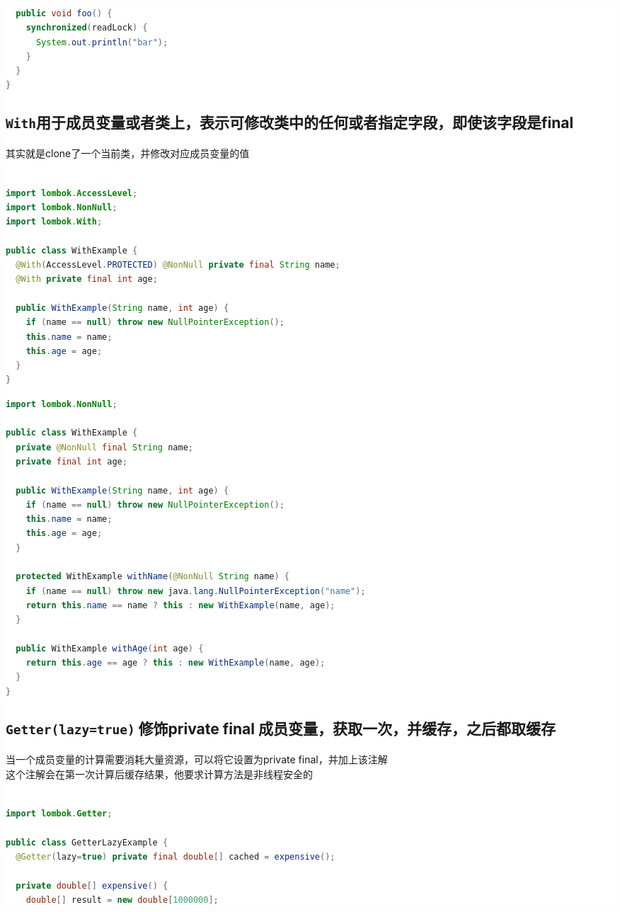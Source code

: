 ```java
  public void foo() {
    synchronized(readLock) {
      System.out.println("bar");
    }
  }
}
```
## `With`用于成员变量或者类上，表示可修改类中的任何或者指定字段，即使该字段是final
其实就是clone了一个当前类，并修改对应成员变量的值
```java

import lombok.AccessLevel;
import lombok.NonNull;
import lombok.With;

public class WithExample {
  @With(AccessLevel.PROTECTED) @NonNull private final String name;
  @With private final int age;
  
  public WithExample(String name, int age) {
    if (name == null) throw new NullPointerException();
    this.name = name;
    this.age = age;
  }
}
```
```java
import lombok.NonNull;

public class WithExample {
  private @NonNull final String name;
  private final int age;

  public WithExample(String name, int age) {
    if (name == null) throw new NullPointerException();
    this.name = name;
    this.age = age;
  }

  protected WithExample withName(@NonNull String name) {
    if (name == null) throw new java.lang.NullPointerException("name");
    return this.name == name ? this : new WithExample(name, age);
  }

  public WithExample withAge(int age) {
    return this.age == age ? this : new WithExample(name, age);
  }
}
```

## `Getter(lazy=true)` 修饰private final 成员变量，获取一次，并缓存，之后都取缓存
当一个成员变量的计算需要消耗大量资源，可以将它设置为private final，并加上该注解  
这个注解会在第一次计算后缓存结果，他要求计算方法是非线程安全的
```java

import lombok.Getter;

public class GetterLazyExample {
  @Getter(lazy=true) private final double[] cached = expensive();
  
  private double[] expensive() {
    double[] result = new double[1000000];
```